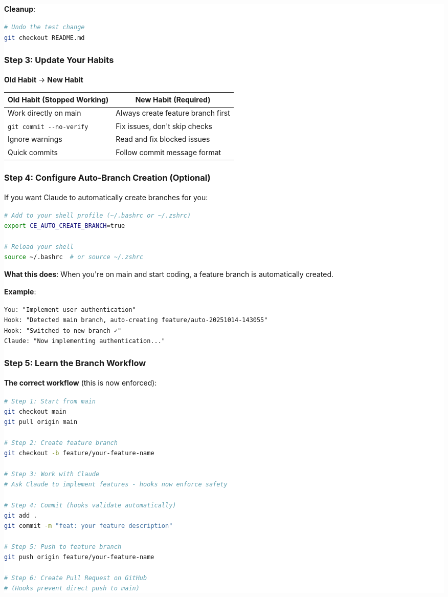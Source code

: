 **Cleanup**:
```bash
# Undo the test change
git checkout README.md
```

### Step 3: Update Your Habits

**Old Habit** → **New Habit**

| Old Habit (Stopped Working) | New Habit (Required) |
|-----------------------------|----------------------|
| Work directly on main | Always create feature branch first |
| `git commit --no-verify` | Fix issues, don't skip checks |
| Ignore warnings | Read and fix blocked issues |
| Quick commits | Follow commit message format |

### Step 4: Configure Auto-Branch Creation (Optional)

If you want Claude to automatically create branches for you:

```bash
# Add to your shell profile (~/.bashrc or ~/.zshrc)
export CE_AUTO_CREATE_BRANCH=true

# Reload your shell
source ~/.bashrc  # or source ~/.zshrc
```

**What this does**: When you're on main and start coding, a feature branch is automatically created.

**Example**:
```
You: "Implement user authentication"
Hook: "Detected main branch, auto-creating feature/auto-20251014-143055"
Hook: "Switched to new branch ✓"
Claude: "Now implementing authentication..."
```

### Step 5: Learn the Branch Workflow

**The correct workflow** (this is now enforced):

```bash
# Step 1: Start from main
git checkout main
git pull origin main

# Step 2: Create feature branch
git checkout -b feature/your-feature-name

# Step 3: Work with Claude
# Ask Claude to implement features - hooks now enforce safety

# Step 4: Commit (hooks validate automatically)
git add .
git commit -m "feat: your feature description"

# Step 5: Push to feature branch
git push origin feature/your-feature-name

# Step 6: Create Pull Request on GitHub
# (Hooks prevent direct push to main)

```